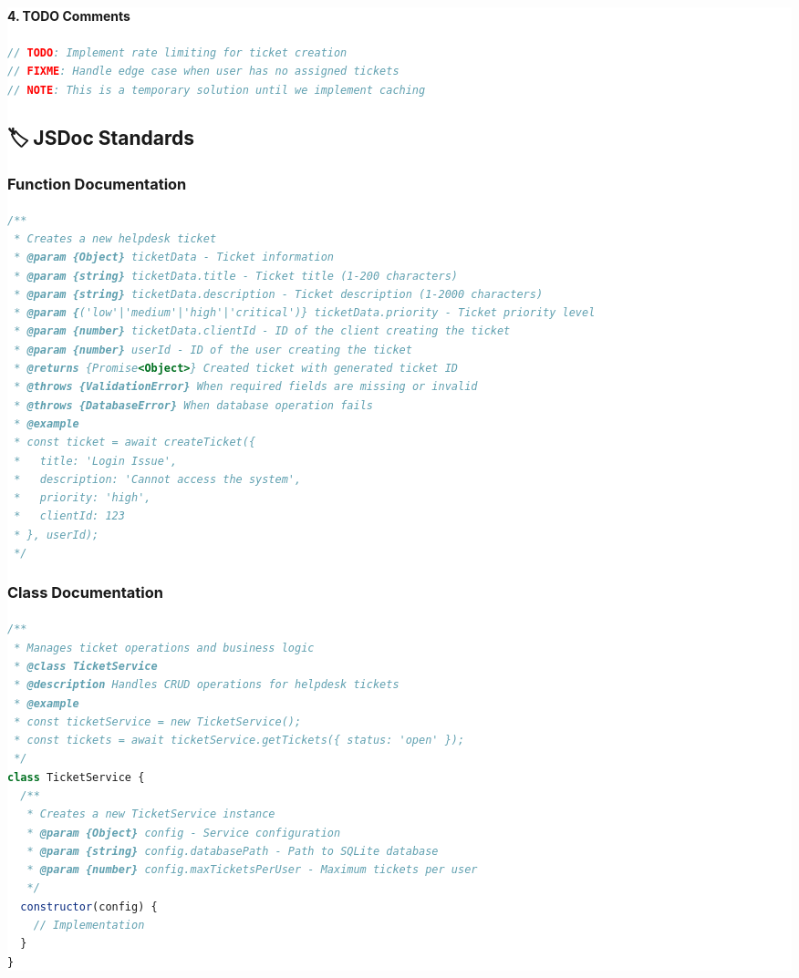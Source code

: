 #### 4. TODO Comments
```javascript
// TODO: Implement rate limiting for ticket creation
// FIXME: Handle edge case when user has no assigned tickets
// NOTE: This is a temporary solution until we implement caching
```

## 🏷️ JSDoc Standards

### Function Documentation
```javascript
/**
 * Creates a new helpdesk ticket
 * @param {Object} ticketData - Ticket information
 * @param {string} ticketData.title - Ticket title (1-200 characters)
 * @param {string} ticketData.description - Ticket description (1-2000 characters)
 * @param {('low'|'medium'|'high'|'critical')} ticketData.priority - Ticket priority level
 * @param {number} ticketData.clientId - ID of the client creating the ticket
 * @param {number} userId - ID of the user creating the ticket
 * @returns {Promise<Object>} Created ticket with generated ticket ID
 * @throws {ValidationError} When required fields are missing or invalid
 * @throws {DatabaseError} When database operation fails
 * @example
 * const ticket = await createTicket({
 *   title: 'Login Issue',
 *   description: 'Cannot access the system',
 *   priority: 'high',
 *   clientId: 123
 * }, userId);
 */
```

### Class Documentation
```javascript
/**
 * Manages ticket operations and business logic
 * @class TicketService
 * @description Handles CRUD operations for helpdesk tickets
 * @example
 * const ticketService = new TicketService();
 * const tickets = await ticketService.getTickets({ status: 'open' });
 */
class TicketService {
  /**
   * Creates a new TicketService instance
   * @param {Object} config - Service configuration
   * @param {string} config.databasePath - Path to SQLite database
   * @param {number} config.maxTicketsPerUser - Maximum tickets per user
   */
  constructor(config) {
    // Implementation
  }
}
```
